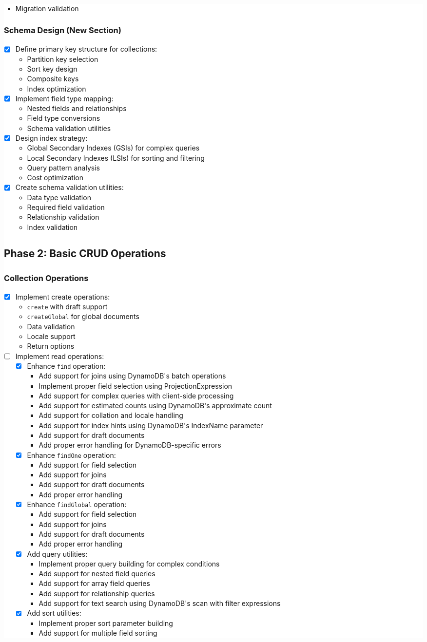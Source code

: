   - Migration validation

### Schema Design (New Section)

- [x] Define primary key structure for collections:
  - Partition key selection
  - Sort key design
  - Composite keys
  - Index optimization
- [x] Implement field type mapping:
  - Nested fields and relationships
  - Field type conversions
  - Schema validation utilities
- [x] Design index strategy:
  - Global Secondary Indexes (GSIs) for complex queries
  - Local Secondary Indexes (LSIs) for sorting and filtering
  - Query pattern analysis
  - Cost optimization
- [x] Create schema validation utilities:
  - Data type validation
  - Required field validation
  - Relationship validation
  - Index validation

## Phase 2: Basic CRUD Operations

### Collection Operations

- [x] Implement create operations:
  - `create` with draft support
  - `createGlobal` for global documents
  - Data validation
  - Locale support
  - Return options
- [ ] Implement read operations:
  - [x] Enhance `find` operation:
    - Add support for joins using DynamoDB's batch operations
    - Implement proper field selection using ProjectionExpression
    - Add support for complex queries with client-side processing
    - Add support for estimated counts using DynamoDB's approximate count
    - Add support for collation and locale handling
    - Add support for index hints using DynamoDB's IndexName parameter
    - Add support for draft documents
    - Add proper error handling for DynamoDB-specific errors
  - [x] Enhance `findOne` operation:
    - Add support for field selection
    - Add support for joins
    - Add support for draft documents
    - Add proper error handling
  - [x] Enhance `findGlobal` operation:
    - Add support for field selection
    - Add support for joins
    - Add support for draft documents
    - Add proper error handling
  - [x] Add query utilities:
    - Implement proper query building for complex conditions
    - Add support for nested field queries
    - Add support for array field queries
    - Add support for relationship queries
    - Add support for text search using DynamoDB's scan with filter expressions
  - [x] Add sort utilities:
    - Implement proper sort parameter building
    - Add support for multiple field sorting